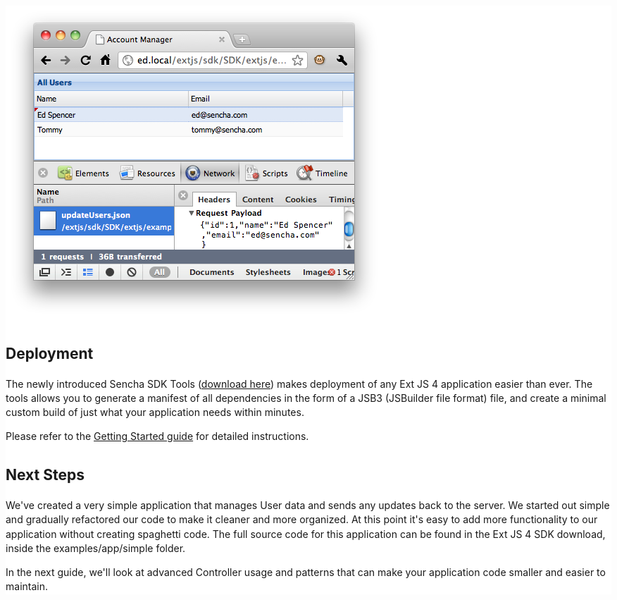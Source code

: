 ![The record in the grid has been updated](postUpdatesToServer.png)

## Deployment

The newly introduced Sencha SDK Tools ([download here](http://www.sencha.com/products/extjs/download/)) makes deployment of any Ext JS 4 application easier than ever. The tools allows you to generate a manifest of all dependencies in the form of a JSB3 (JSBuilder file format) file, and create a minimal custom build of just what your application needs within minutes.

Please refer to the [Getting Started guide](#/guide/getting_started) for detailed instructions.

## Next Steps

We've created a very simple application that manages User data and sends any updates back to the server. We started out simple and gradually refactored our code to make it cleaner and more organized. At this point it's easy to add more functionality to our application without creating spaghetti code. The full source code for this application can be found in the Ext JS 4 SDK download, inside the examples/app/simple folder.

In the next guide, we'll look at advanced Controller usage and patterns that can make your application code smaller and easier to maintain.

